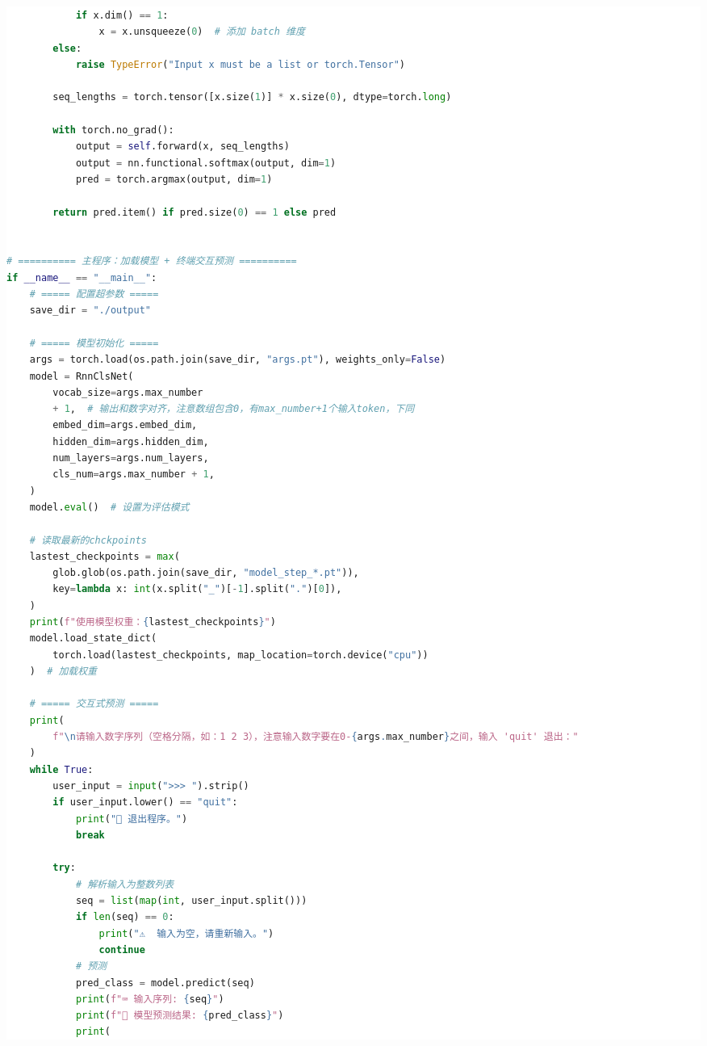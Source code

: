 ```python
            if x.dim() == 1:
                x = x.unsqueeze(0)  # 添加 batch 维度
        else:
            raise TypeError("Input x must be a list or torch.Tensor")

        seq_lengths = torch.tensor([x.size(1)] * x.size(0), dtype=torch.long)

        with torch.no_grad():
            output = self.forward(x, seq_lengths)
            output = nn.functional.softmax(output, dim=1)
            pred = torch.argmax(output, dim=1)

        return pred.item() if pred.size(0) == 1 else pred


# ========== 主程序：加载模型 + 终端交互预测 ==========
if __name__ == "__main__":
    # ===== 配置超参数 =====
    save_dir = "./output"

    # ===== 模型初始化 =====
    args = torch.load(os.path.join(save_dir, "args.pt"), weights_only=False)
    model = RnnClsNet(
        vocab_size=args.max_number
        + 1,  # 输出和数字对齐，注意数组包含0，有max_number+1个输入token，下同
        embed_dim=args.embed_dim,
        hidden_dim=args.hidden_dim,
        num_layers=args.num_layers,
        cls_num=args.max_number + 1,
    )
    model.eval()  # 设置为评估模式

    # 读取最新的chckpoints
    lastest_checkpoints = max(
        glob.glob(os.path.join(save_dir, "model_step_*.pt")),
        key=lambda x: int(x.split("_")[-1].split(".")[0]),
    )
    print(f"使用模型权重：{lastest_checkpoints}")
    model.load_state_dict(
        torch.load(lastest_checkpoints, map_location=torch.device("cpu"))
    )  # 加载权重

    # ===== 交互式预测 =====
    print(
        f"\n请输入数字序列（空格分隔，如：1 2 3），注意输入数字要在0-{args.max_number}之间，输入 'quit' 退出："
    )
    while True:
        user_input = input(">>> ").strip()
        if user_input.lower() == "quit":
            print("👋 退出程序。")
            break

        try:
            # 解析输入为整数列表
            seq = list(map(int, user_input.split()))
            if len(seq) == 0:
                print("⚠️  输入为空，请重新输入。")
                continue
            # 预测
            pred_class = model.predict(seq)
            print(f"⌨️ 输入序列: {seq}")
            print(f"🎯 模型预测结果: {pred_class}")
            print(
```